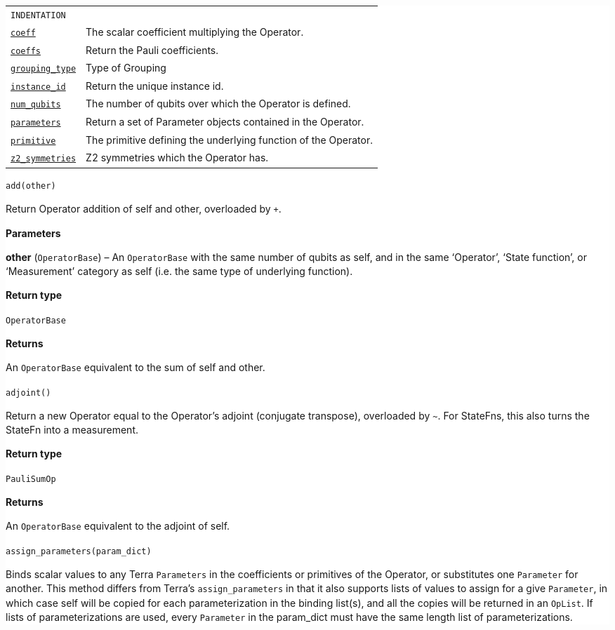 |                                                                                                                                               |                                                                 |
| --------------------------------------------------------------------------------------------------------------------------------------------- | --------------------------------------------------------------- |
| `INDENTATION`                                                                                                                                 |                                                                 |
| [`coeff`](#qiskit.opflow.primitive_ops.TaperedPauliSumOp.coeff "qiskit.opflow.primitive_ops.TaperedPauliSumOp.coeff")                         | The scalar coefficient multiplying the Operator.                |
| [`coeffs`](#qiskit.opflow.primitive_ops.TaperedPauliSumOp.coeffs "qiskit.opflow.primitive_ops.TaperedPauliSumOp.coeffs")                      | Return the Pauli coefficients.                                  |
| [`grouping_type`](#qiskit.opflow.primitive_ops.TaperedPauliSumOp.grouping_type "qiskit.opflow.primitive_ops.TaperedPauliSumOp.grouping_type") | Type of Grouping                                                |
| [`instance_id`](#qiskit.opflow.primitive_ops.TaperedPauliSumOp.instance_id "qiskit.opflow.primitive_ops.TaperedPauliSumOp.instance_id")       | Return the unique instance id.                                  |
| [`num_qubits`](#qiskit.opflow.primitive_ops.TaperedPauliSumOp.num_qubits "qiskit.opflow.primitive_ops.TaperedPauliSumOp.num_qubits")          | The number of qubits over which the Operator is defined.        |
| [`parameters`](#qiskit.opflow.primitive_ops.TaperedPauliSumOp.parameters "qiskit.opflow.primitive_ops.TaperedPauliSumOp.parameters")          | Return a set of Parameter objects contained in the Operator.    |
| [`primitive`](#qiskit.opflow.primitive_ops.TaperedPauliSumOp.primitive "qiskit.opflow.primitive_ops.TaperedPauliSumOp.primitive")             | The primitive defining the underlying function of the Operator. |
| [`z2_symmetries`](#qiskit.opflow.primitive_ops.TaperedPauliSumOp.z2_symmetries "qiskit.opflow.primitive_ops.TaperedPauliSumOp.z2_symmetries") | Z2 symmetries which the Operator has.                           |

<span id="undefined" />

`add(other)`

Return Operator addition of self and other, overloaded by `+`.

**Parameters**

**other** (`OperatorBase`) – An `OperatorBase` with the same number of qubits as self, and in the same ‘Operator’, ‘State function’, or ‘Measurement’ category as self (i.e. the same type of underlying function).

**Return type**

`OperatorBase`

**Returns**

An `OperatorBase` equivalent to the sum of self and other.

<span id="undefined" />

`adjoint()`

Return a new Operator equal to the Operator’s adjoint (conjugate transpose), overloaded by `~`. For StateFns, this also turns the StateFn into a measurement.

**Return type**

`PauliSumOp`

**Returns**

An `OperatorBase` equivalent to the adjoint of self.

<span id="undefined" />

`assign_parameters(param_dict)`

Binds scalar values to any Terra `Parameters` in the coefficients or primitives of the Operator, or substitutes one `Parameter` for another. This method differs from Terra’s `assign_parameters` in that it also supports lists of values to assign for a give `Parameter`, in which case self will be copied for each parameterization in the binding list(s), and all the copies will be returned in an `OpList`. If lists of parameterizations are used, every `Parameter` in the param\_dict must have the same length list of parameterizations.
